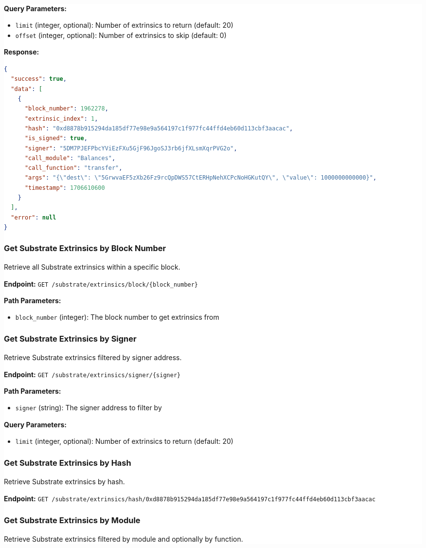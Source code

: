 **Query Parameters:**
- `limit` (integer, optional): Number of extrinsics to return (default: 20)
- `offset` (integer, optional): Number of extrinsics to skip (default: 0)

**Response:**
```json
{
  "success": true,
  "data": [
    {
      "block_number": 1962278,
      "extrinsic_index": 1,
      "hash": "0xd8878b915294da185df77e98e9a564197c1f977fc44ffd4eb60d113cbf3aacac",
      "is_signed": true,
      "signer": "5DM7PJEFPbcYViEzFXu5GjF96JgoSJ3rb6jfXLsmXqrPVG2o",
      "call_module": "Balances",
      "call_function": "transfer",
      "args": "{\"dest\": \"5GrwvaEF5zXb26Fz9rcQpDWS57CtERHpNehXCPcNoHGKutQY\", \"value\": 1000000000000}",
      "timestamp": 1706610600
    }
  ],
  "error": null
}
```

### Get Substrate Extrinsics by Block Number
Retrieve all Substrate extrinsics within a specific block.

**Endpoint:** `GET /substrate/extrinsics/block/{block_number}`

**Path Parameters:**
- `block_number` (integer): The block number to get extrinsics from

### Get Substrate Extrinsics by Signer
Retrieve Substrate extrinsics filtered by signer address.

**Endpoint:** `GET /substrate/extrinsics/signer/{signer}`

**Path Parameters:**
- `signer` (string): The signer address to filter by

**Query Parameters:**
- `limit` (integer, optional): Number of extrinsics to return (default: 20)

### Get Substrate Extrinsics by Hash
Retrieve Substrate extrinsics by hash.

**Endpoint:** `GET /substrate/extrinsics/hash/0xd8878b915294da185df77e98e9a564197c1f977fc44ffd4eb60d113cbf3aacac`

### Get Substrate Extrinsics by Module
Retrieve Substrate extrinsics filtered by module and optionally by function.
